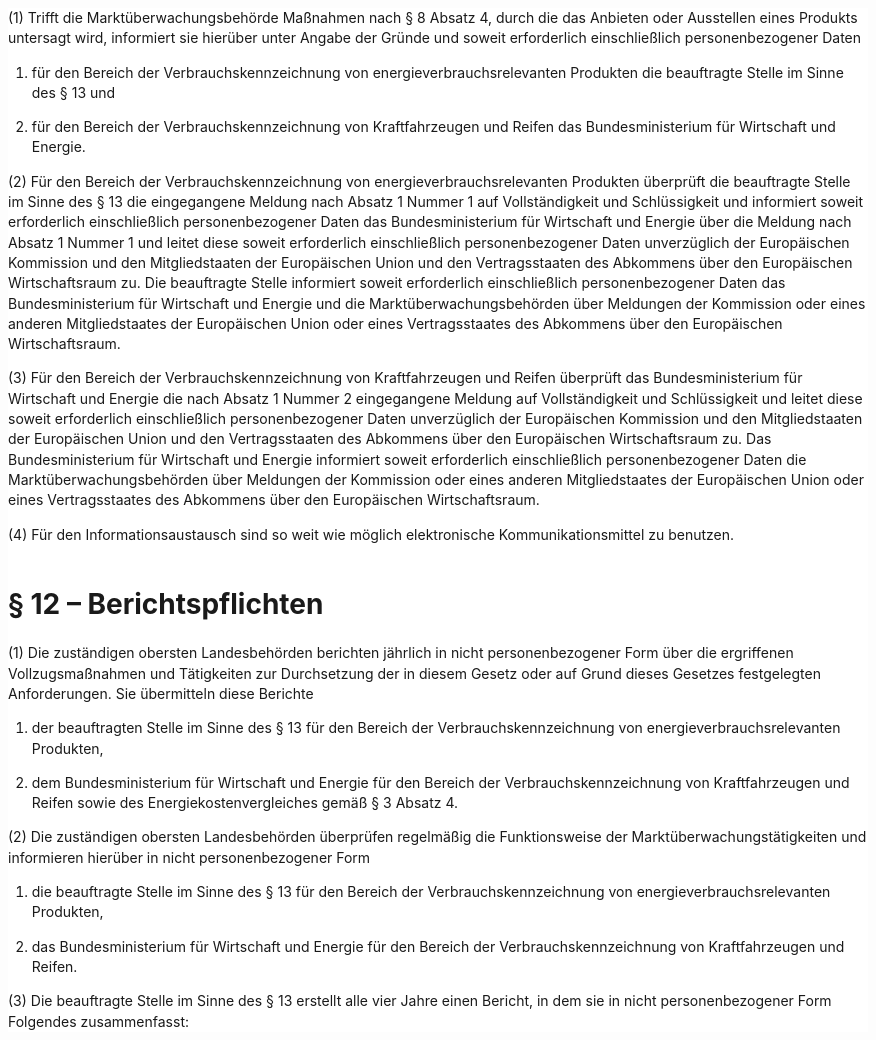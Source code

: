 (1) Trifft die Marktüberwachungsbehörde Maßnahmen nach § 8 Absatz 4, durch die das Anbieten oder Ausstellen eines Produkts untersagt wird, informiert sie hierüber unter Angabe der Gründe und soweit erforderlich einschließlich personenbezogener Daten

1. für den Bereich der Verbrauchskennzeichnung von energieverbrauchsrelevanten Produkten die beauftragte Stelle im Sinne des § 13 und

2. für den Bereich der Verbrauchskennzeichnung von Kraftfahrzeugen und Reifen das Bundesministerium für Wirtschaft und Energie.

(2) Für den Bereich der Verbrauchskennzeichnung von energieverbrauchsrelevanten Produkten überprüft die beauftragte Stelle im Sinne des § 13 die eingegangene Meldung nach Absatz 1 Nummer 1 auf Vollständigkeit und Schlüssigkeit und informiert soweit erforderlich einschließlich personenbezogener Daten das Bundesministerium für Wirtschaft und Energie über die Meldung nach Absatz 1 Nummer 1 und leitet diese soweit erforderlich einschließlich personenbezogener Daten unverzüglich der Europäischen Kommission und den Mitgliedstaaten der Europäischen Union und den Vertragsstaaten des Abkommens über den Europäischen Wirtschaftsraum zu. Die beauftragte Stelle informiert soweit erforderlich einschließlich personenbezogener Daten das Bundesministerium für Wirtschaft und Energie und die Marktüberwachungsbehörden über Meldungen der Kommission oder eines anderen Mitgliedstaates der Europäischen Union oder eines Vertragsstaates des Abkommens über den Europäischen Wirtschaftsraum.

(3) Für den Bereich der Verbrauchskennzeichnung von Kraftfahrzeugen und Reifen überprüft das Bundesministerium für Wirtschaft und Energie die nach Absatz 1 Nummer 2 eingegangene Meldung auf Vollständigkeit und Schlüssigkeit und leitet diese soweit erforderlich einschließlich personenbezogener Daten unverzüglich der Europäischen Kommission und den Mitgliedstaaten der Europäischen Union und den Vertragsstaaten des Abkommens über den Europäischen Wirtschaftsraum zu. Das Bundesministerium für Wirtschaft und Energie informiert soweit erforderlich einschließlich personenbezogener Daten die Marktüberwachungsbehörden über Meldungen der Kommission oder eines anderen Mitgliedstaates der Europäischen Union oder eines Vertragsstaates des Abkommens über den Europäischen Wirtschaftsraum.

(4) Für den Informationsaustausch sind so weit wie möglich elektronische Kommunikationsmittel zu benutzen.

# § 12 – Berichtspflichten

(1) Die zuständigen obersten Landesbehörden berichten jährlich in nicht personenbezogener Form über die ergriffenen Vollzugsmaßnahmen und Tätigkeiten zur Durchsetzung der in diesem Gesetz oder auf Grund dieses Gesetzes festgelegten Anforderungen. Sie übermitteln diese Berichte

1. der beauftragten Stelle im Sinne des § 13 für den Bereich der Verbrauchskennzeichnung von energieverbrauchsrelevanten Produkten,

2. dem Bundesministerium für Wirtschaft und Energie für den Bereich der Verbrauchskennzeichnung von Kraftfahrzeugen und Reifen sowie des Energiekostenvergleiches gemäß § 3 Absatz 4.

(2) Die zuständigen obersten Landesbehörden überprüfen regelmäßig die Funktionsweise der Marktüberwachungstätigkeiten und informieren hierüber in nicht personenbezogener Form

1. die beauftragte Stelle im Sinne des § 13 für den Bereich der Verbrauchskennzeichnung von energieverbrauchsrelevanten Produkten,

2. das Bundesministerium für Wirtschaft und Energie für den Bereich der Verbrauchskennzeichnung von Kraftfahrzeugen und Reifen.

(3) Die beauftragte Stelle im Sinne des § 13 erstellt alle vier Jahre einen Bericht, in dem sie in nicht personenbezogener Form Folgendes zusammenfasst:
